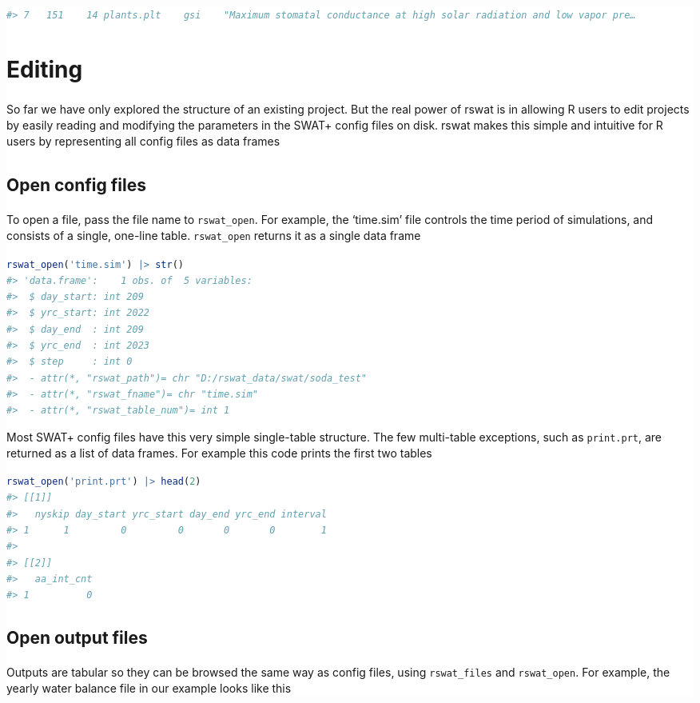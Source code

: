 ``` r
#> 7   151    14 plants.plt    gsi    "Maximum stomatal conductance at high solar radiation and low vapor pre…
```

# Editing

So far we have only explored the structure of an existing project. But
the real power of rswat is in allowing R users to edit projects by
easily reading and modifying the parameters in the SWAT+ config files on
disk. rswat makes this simple and intuitive for R users by representing
all config files as data frames

## Open config files

To open a file, pass the file name to `rswat_open`. For example, the
‘time.sim’ file controls the time period of simulations, and consists of
a single, one-line table. `rswat_open` returns it as a single data frame

``` r
rswat_open('time.sim') |> str()
#> 'data.frame':    1 obs. of  5 variables:
#>  $ day_start: int 209
#>  $ yrc_start: int 2022
#>  $ day_end  : int 209
#>  $ yrc_end  : int 2023
#>  $ step     : int 0
#>  - attr(*, "rswat_path")= chr "D:/rswat_data/swat/soda_test"
#>  - attr(*, "rswat_fname")= chr "time.sim"
#>  - attr(*, "rswat_table_num")= int 1
```

Most SWAT+ config files have this very simple single-table structure.
The few multi-table exceptions, such as `print.prt`, are returned as a
list of data frames. For example this code prints the first two tables

``` r
rswat_open('print.prt') |> head(2)
#> [[1]]
#>   nyskip day_start yrc_start day_end yrc_end interval
#> 1      1         0         0       0       0        1
#> 
#> [[2]]
#>   aa_int_cnt
#> 1          0
```

## Open output files

Outputs are tabular so they can be browsed the same way as config files,
using `rswat_files` and `rswat_open`. For example, the yearly water
balance file in our example looks like this
